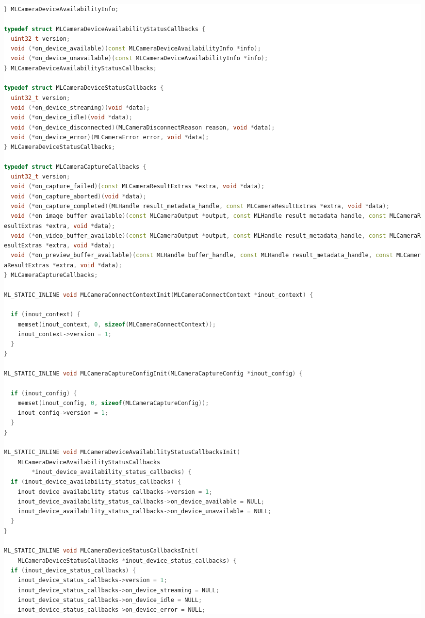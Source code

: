 ```cpp
} MLCameraDeviceAvailabilityInfo;

typedef struct MLCameraDeviceAvailabilityStatusCallbacks {
  uint32_t version;
  void (*on_device_available)(const MLCameraDeviceAvailabilityInfo *info);
  void (*on_device_unavailable)(const MLCameraDeviceAvailabilityInfo *info);
} MLCameraDeviceAvailabilityStatusCallbacks;

typedef struct MLCameraDeviceStatusCallbacks {
  uint32_t version;
  void (*on_device_streaming)(void *data);
  void (*on_device_idle)(void *data);
  void (*on_device_disconnected)(MLCameraDisconnectReason reason, void *data);
  void (*on_device_error)(MLCameraError error, void *data);
} MLCameraDeviceStatusCallbacks;

typedef struct MLCameraCaptureCallbacks {
  uint32_t version;
  void (*on_capture_failed)(const MLCameraResultExtras *extra, void *data);
  void (*on_capture_aborted)(void *data);
  void (*on_capture_completed)(MLHandle result_metadata_handle, const MLCameraResultExtras *extra, void *data);
  void (*on_image_buffer_available)(const MLCameraOutput *output, const MLHandle result_metadata_handle, const MLCameraResultExtras *extra, void *data);
  void (*on_video_buffer_available)(const MLCameraOutput *output, const MLHandle result_metadata_handle, const MLCameraResultExtras *extra, void *data);
  void (*on_preview_buffer_available)(const MLHandle buffer_handle, const MLHandle result_metadata_handle, const MLCameraResultExtras *extra, void *data);
} MLCameraCaptureCallbacks;

ML_STATIC_INLINE void MLCameraConnectContextInit(MLCameraConnectContext *inout_context) {

  if (inout_context) {
    memset(inout_context, 0, sizeof(MLCameraConnectContext));
    inout_context->version = 1;
  }
}

ML_STATIC_INLINE void MLCameraCaptureConfigInit(MLCameraCaptureConfig *inout_config) {

  if (inout_config) {
    memset(inout_config, 0, sizeof(MLCameraCaptureConfig));
    inout_config->version = 1;
  }
}

ML_STATIC_INLINE void MLCameraDeviceAvailabilityStatusCallbacksInit(
    MLCameraDeviceAvailabilityStatusCallbacks
        *inout_device_availability_status_callbacks) {
  if (inout_device_availability_status_callbacks) {
    inout_device_availability_status_callbacks->version = 1;
    inout_device_availability_status_callbacks->on_device_available = NULL;
    inout_device_availability_status_callbacks->on_device_unavailable = NULL;
  }
}

ML_STATIC_INLINE void MLCameraDeviceStatusCallbacksInit(
    MLCameraDeviceStatusCallbacks *inout_device_status_callbacks) {
  if (inout_device_status_callbacks) {
    inout_device_status_callbacks->version = 1;
    inout_device_status_callbacks->on_device_streaming = NULL;
    inout_device_status_callbacks->on_device_idle = NULL;
    inout_device_status_callbacks->on_device_error = NULL;
```
